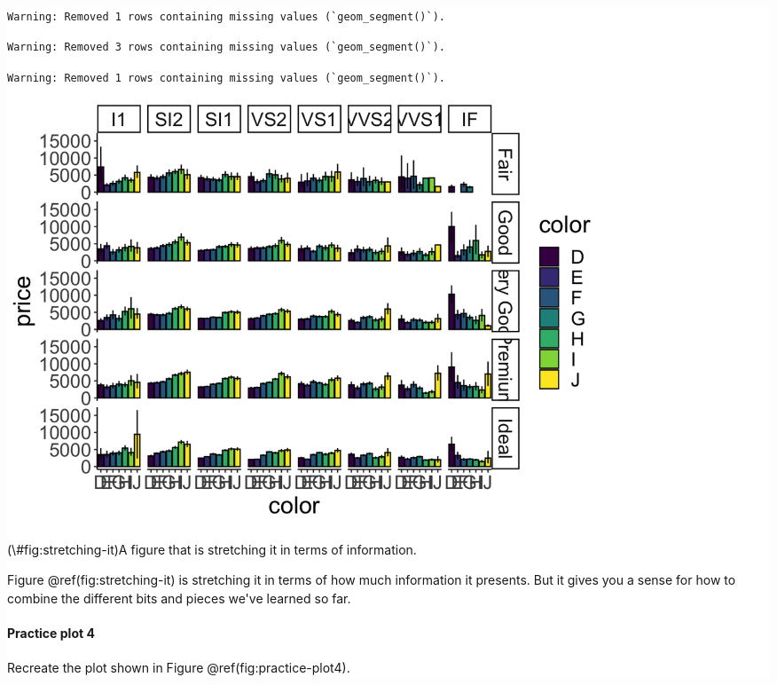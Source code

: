 ```
Warning: Removed 1 rows containing missing values (`geom_segment()`).
```

```
Warning: Removed 3 rows containing missing values (`geom_segment()`).
```

```
Warning: Removed 1 rows containing missing values (`geom_segment()`).
```

<div class="figure">
<img src="02-visualization1_files/figure-html/stretching-it-1.png" alt="A figure that is stretching it in terms of information." width="672" />
<p class="caption">(\#fig:stretching-it)A figure that is stretching it in terms of information.</p>
</div>

Figure \@ref(fig:stretching-it) is stretching it in terms of how much information it presents. But it gives you a sense for how to combine the different bits and pieces we've learned so far.

#### Practice plot 4

Recreate the plot shown in Figure \@ref(fig:practice-plot4).
